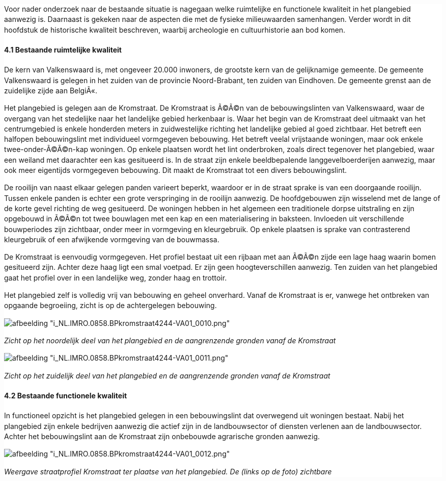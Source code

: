 Voor nader onderzoek naar de bestaande situatie is nagegaan welke ruimtelijke en functionele kwaliteit in het plangebied aanwezig is. Daarnaast is gekeken naar de aspecten die met de fysieke milieuwaarden samenhangen. Verder wordt in dit hoofdstuk de historische kwaliteit beschreven, waarbij archeologie en cultuurhistorie aan bod komen.

#### 4\.1 Bestaande ruimtelijke kwaliteit

De kern van Valkenswaard is, met ongeveer 20\.000 inwoners, de grootste kern van de gelijknamige gemeente. De gemeente Valkenswaard is gelegen in het zuiden van de provincie Noord\-Brabant, ten zuiden van Eindhoven. De gemeente grenst aan de zuidelijke zijde aan BelgiÃ«.

Het plangebied is gelegen aan de Kromstraat. De Kromstraat is Ã©Ã©n van de bebouwingslinten van Valkenswaard, waar de overgang van het stedelijke naar het landelijke gebied herkenbaar is. Waar het begin van de Kromstraat deel uitmaakt van het centrumgebied is enkele honderden meters in zuidwestelijke richting het landelijke gebied al goed zichtbaar. Het betreft een halfopen bebouwingslint met individueel vormgegeven bebouwing. Het betreft veelal vrijstaande woningen, maar ook enkele twee\-onder\-Ã©Ã©n\-kap woningen. Op enkele plaatsen wordt het lint onderbroken, zoals direct tegenover het plangebied, waar een weiland met daarachter een kas gesitueerd is. In de straat zijn enkele beeldbepalende langgevelboerderijen aanwezig, maar ook meer eigentijds vormgegeven bebouwing. Dit maakt de Kromstraat tot een divers bebouwingslint.

De rooilijn van naast elkaar gelegen panden varieert beperkt, waardoor er in de straat sprake is van een doorgaande rooilijn. Tussen enkele panden is echter een grote verspringing in de rooilijn aanwezig. De hoofdgebouwen zijn wisselend met de lange of de korte gevel richting de weg gesitueerd. De woningen hebben in het algemeen een traditionele dorpse uitstraling en zijn opgebouwd in Ã©Ã©n tot twee bouwlagen met een kap en een materialisering in baksteen. Invloeden uit verschillende bouwperiodes zijn zichtbaar, onder meer in vormgeving en kleurgebruik. Op enkele plaatsen is sprake van contrasterend kleurgebruik of een afwijkende vormgeving van de bouwmassa.

De Kromstraat is eenvoudig vormgegeven. Het profiel bestaat uit een rijbaan met aan Ã©Ã©n zijde een lage haag waarin bomen gesitueerd zijn. Achter deze haag ligt een smal voetpad. Er zijn geen hoogteverschillen aanwezig. Ten zuiden van het plangebied gaat het profiel over in een landelijke weg, zonder haag en trottoir.

Het plangebied zelf is volledig vrij van bebouwing en geheel onverhard. Vanaf de Kromstraat is er, vanwege het ontbreken van opgaande begroeiing, zicht is op de achtergelegen bebouwing.

![afbeelding "i_NL.IMRO.0858.BPkromstraat4244-VA01_0010.png"](i_NL.IMRO.0858.BPkromstraat4244-VA01_0010.png)

*Zicht op het noordelijk deel van het plangebied en de aangrenzende gronden vanaf de Kromstraat*

![afbeelding "i_NL.IMRO.0858.BPkromstraat4244-VA01_0011.png"](i_NL.IMRO.0858.BPkromstraat4244-VA01_0011.png)

*Zicht op het zuidelijk deel van het plangebied en de aangrenzende gronden vanaf de Kromstraat*

#### 4\.2 Bestaande functionele kwaliteit

In functioneel opzicht is het plangebied gelegen in een bebouwingslint dat overwegend uit woningen bestaat. Nabij het plangebied zijn enkele bedrijven aanwezig die actief zijn in de landbouwsector of diensten verlenen aan de landbouwsector. Achter het bebouwingslint aan de Kromstraat zijn onbebouwde agrarische gronden aanwezig.

![afbeelding "i_NL.IMRO.0858.BPkromstraat4244-VA01_0012.png"](i_NL.IMRO.0858.BPkromstraat4244-VA01_0012.png)

*Weergave straatprofiel Kromstraat ter plaatse van het plangebied. De (links op de foto) zichtbare*
